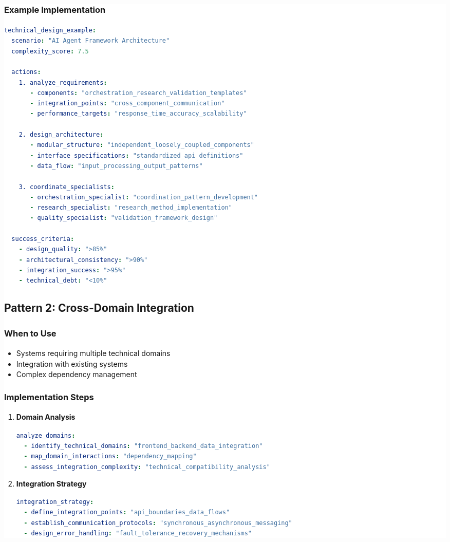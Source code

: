 ### Example Implementation

```yaml
technical_design_example:
  scenario: "AI Agent Framework Architecture"
  complexity_score: 7.5
  
  actions:
    1. analyze_requirements:
       - components: "orchestration_research_validation_templates"
       - integration_points: "cross_component_communication"
       - performance_targets: "response_time_accuracy_scalability"
    
    2. design_architecture:
       - modular_structure: "independent_loosely_coupled_components"
       - interface_specifications: "standardized_api_definitions"
       - data_flow: "input_processing_output_patterns"
    
    3. coordinate_specialists:
       - orchestration_specialist: "coordination_pattern_development"
       - research_specialist: "research_method_implementation"
       - quality_specialist: "validation_framework_design"
  
  success_criteria:
    - design_quality: ">85%"
    - architectural_consistency: ">90%"
    - integration_success: ">95%"
    - technical_debt: "<10%"
```

## Pattern 2: Cross-Domain Integration

### When to Use
- Systems requiring multiple technical domains
- Integration with existing systems
- Complex dependency management

### Implementation Steps

1. **Domain Analysis**
   ```yaml
   analyze_domains:
     - identify_technical_domains: "frontend_backend_data_integration"
     - map_domain_interactions: "dependency_mapping"
     - assess_integration_complexity: "technical_compatibility_analysis"
   ```

2. **Integration Strategy**
   ```yaml
   integration_strategy:
     - define_integration_points: "api_boundaries_data_flows"
     - establish_communication_protocols: "synchronous_asynchronous_messaging"
     - design_error_handling: "fault_tolerance_recovery_mechanisms"
   ```
